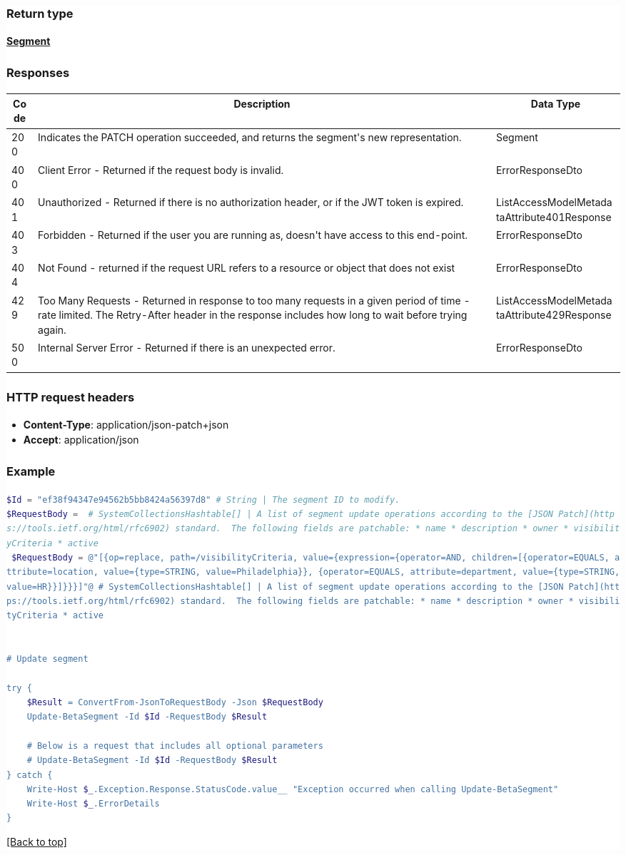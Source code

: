 ### Return type

[**Segment**](../models/segment)

### Responses

| Code | Description | Data Type |
| --- | --- | --- |
| 200 | Indicates the PATCH operation succeeded, and returns the segment&#39;s new representation. | Segment |
| 400 | Client Error - Returned if the request body is invalid. | ErrorResponseDto |
| 401 | Unauthorized - Returned if there is no authorization header, or if the JWT token is expired. | ListAccessModelMetadataAttribute401Response |
| 403 | Forbidden - Returned if the user you are running as, doesn&#39;t have access to this end-point. | ErrorResponseDto |
| 404 | Not Found - returned if the request URL refers to a resource or object that does not exist | ErrorResponseDto |
| 429 | Too Many Requests - Returned in response to too many requests in a given period of time - rate limited. The Retry-After header in the response includes how long to wait before trying again. | ListAccessModelMetadataAttribute429Response |
| 500 | Internal Server Error - Returned if there is an unexpected error. | ErrorResponseDto |

### HTTP request headers

- **Content-Type**: application/json-patch+json
- **Accept**: application/json

### Example

```powershell
$Id = "ef38f94347e94562b5bb8424a56397d8" # String | The segment ID to modify.
$RequestBody =  # SystemCollectionsHashtable[] | A list of segment update operations according to the [JSON Patch](https://tools.ietf.org/html/rfc6902) standard.  The following fields are patchable: * name * description * owner * visibilityCriteria * active
 $RequestBody = @"[{op=replace, path=/visibilityCriteria, value={expression={operator=AND, children=[{operator=EQUALS, attribute=location, value={type=STRING, value=Philadelphia}}, {operator=EQUALS, attribute=department, value={type=STRING, value=HR}}]}}}]"@ # SystemCollectionsHashtable[] | A list of segment update operations according to the [JSON Patch](https://tools.ietf.org/html/rfc6902) standard.  The following fields are patchable: * name * description * owner * visibilityCriteria * active


# Update segment

try {
    $Result = ConvertFrom-JsonToRequestBody -Json $RequestBody
    Update-BetaSegment -Id $Id -RequestBody $Result

    # Below is a request that includes all optional parameters
    # Update-BetaSegment -Id $Id -RequestBody $Result
} catch {
    Write-Host $_.Exception.Response.StatusCode.value__ "Exception occurred when calling Update-BetaSegment"
    Write-Host $_.ErrorDetails
}
```

[[Back to top]](#)
